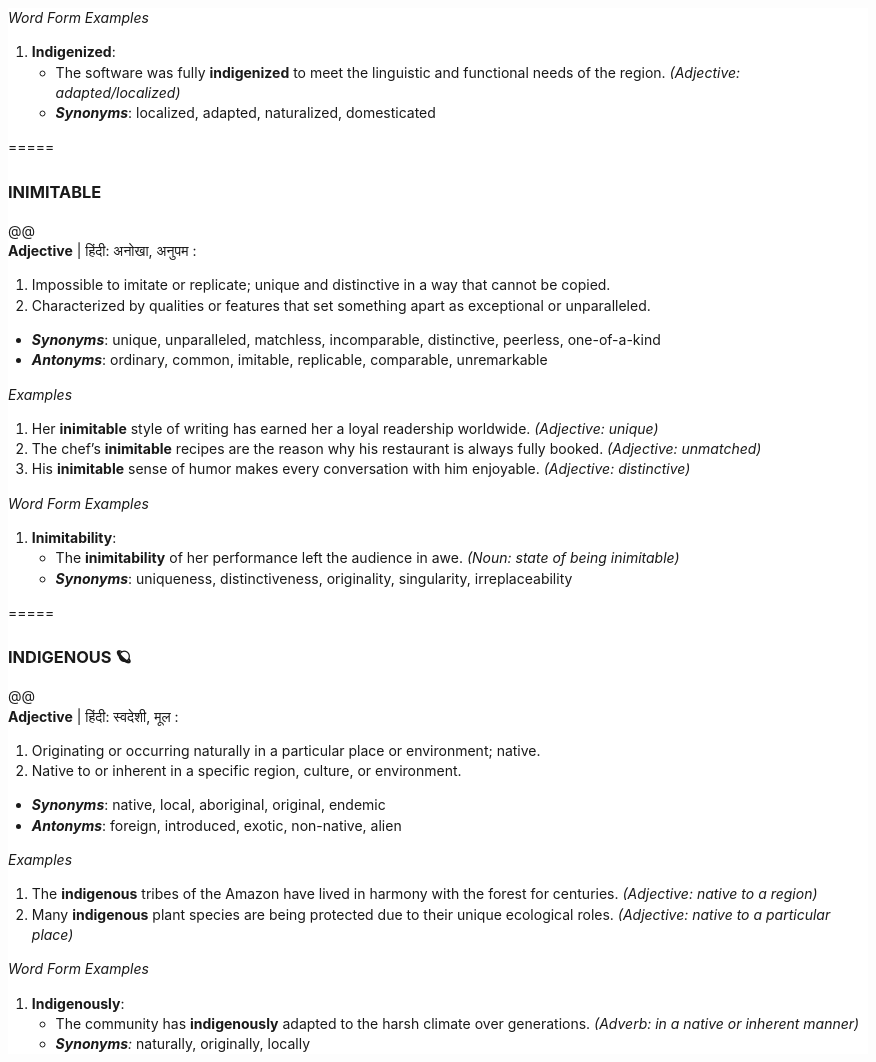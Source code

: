 _Word Form Examples_  
1. **Indigenized**:  
   - The software was fully **indigenized** to meet the linguistic and functional needs of the region. *(Adjective: adapted/localized)*  
   - ***Synonyms***: localized, adapted, naturalized, domesticated  

=====

### INIMITABLE
@@  
**Adjective** | हिंदी: अनोखा, अनुपम :  
1. Impossible to imitate or replicate; unique and distinctive in a way that cannot be copied.  
2. Characterized by qualities or features that set something apart as exceptional or unparalleled.  

- ***Synonyms***: unique, unparalleled, matchless, incomparable, distinctive, peerless, one-of-a-kind  
- ***Antonyms***: ordinary, common, imitable, replicable, comparable, unremarkable  

_Examples_  
1. Her **inimitable** style of writing has earned her a loyal readership worldwide. *(Adjective: unique)*  
2. The chef’s **inimitable** recipes are the reason why his restaurant is always fully booked. *(Adjective: unmatched)*  
3. His **inimitable** sense of humor makes every conversation with him enjoyable. *(Adjective: distinctive)*  

_Word Form Examples_  
1. **Inimitability**:  
   - The **inimitability** of her performance left the audience in awe. *(Noun: state of being inimitable)*  
   - ***Synonyms***: uniqueness, distinctiveness, originality, singularity, irreplaceability  

=====

### INDIGENOUS  🪐
@@  
**Adjective** | हिंदी: स्वदेशी, मूल :

1. Originating or occurring naturally in a particular place or environment; native.
2. Native to or inherent in a specific region, culture, or environment.

- ***Synonyms***: native, local, aboriginal, original, endemic
- ***Antonyms***: foreign, introduced, exotic, non-native, alien

_Examples_

1. The **indigenous** tribes of the Amazon have lived in harmony with the forest for centuries. _(Adjective: native to a region)_
2. Many **indigenous** plant species are being protected due to their unique ecological roles. _(Adjective: native to a particular place)_

_Word Form Examples_

1. **Indigenously**:
    - The community has **indigenously** adapted to the harsh climate over generations. _(Adverb: in a native or inherent manner)_
    - _***Synonyms***:_ naturally, originally, locally
